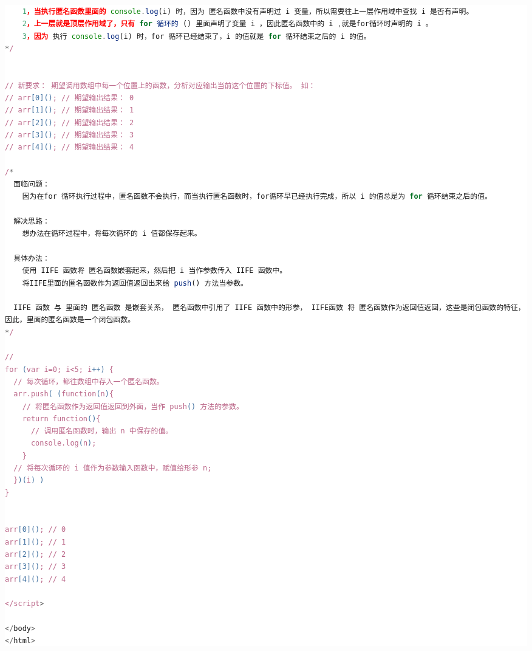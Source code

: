 ```js
    1，当执行匿名函数里面的 console.log(i) 时，因为 匿名函数中没有声明过 i 变量，所以需要往上一层作用域中查找 i 是否有声明。  
    2，上一层就是顶层作用域了，只有 for 循环的 () 里面声明了变量 i ，因此匿名函数中的 i ,就是for循环时声明的 i 。  
    3，因为 执行 console.log(i) 时，for 循环已经结束了，i 的值就是 for 循环结束之后的 i 的值。   
*/  
​  
​  
// 新要求： 期望调用数组中每一个位置上的函数，分析对应输出当前这个位置的下标值。 如：  
// arr[0](); // 期望输出结果： 0  
// arr[1](); // 期望输出结果： 1  
// arr[2](); // 期望输出结果： 2  
// arr[3](); // 期望输出结果： 3  
// arr[4](); // 期望输出结果： 4  
​  
/*   
  面临问题：  
    因为在for 循环执行过程中，匿名函数不会执行，而当执行匿名函数时，for循环早已经执行完成，所以 i 的值总是为 for 循环结束之后的值。  
    
  解决思路：  
    想办法在循环过程中，将每次循环的 i 值都保存起来。  
​  
  具体办法：  
    使用 IIFE 函数将 匿名函数嵌套起来，然后把 i 当作参数传入 IIFE 函数中。  
    将IIFE里面的匿名函数作为返回值返回出来给 push() 方法当参数。  
​  
  IIFE 函数 与 里面的 匿名函数 是嵌套关系， 匿名函数中引用了 IIFE 函数中的形参， IIFE函数 将 匿名函数作为返回值返回，这些是闭包函数的特征，因此，里面的匿名函数是一个闭包函数。  
*/  
​  
//   
for (var i=0; i<5; i++) {  
  // 每次循环，都往数组中存入一个匿名函数。  
  arr.push( (function(n){  
    // 将匿名函数作为返回值返回到外面，当作 push() 方法的参数。  
    return function(){  
      // 调用匿名函数时，输出 n 中保存的值。  
      console.log(n);  
    }  
  // 将每次循环的 i 值作为参数输入函数中，赋值给形参 n;  
  })(i) )  
}  
​  
​  
arr[0](); // 0  
arr[1](); // 1  
arr[2](); // 2  
arr[3](); // 3  
arr[4](); // 4  
​  
</script>  
​  
</body>  
</html>
```
